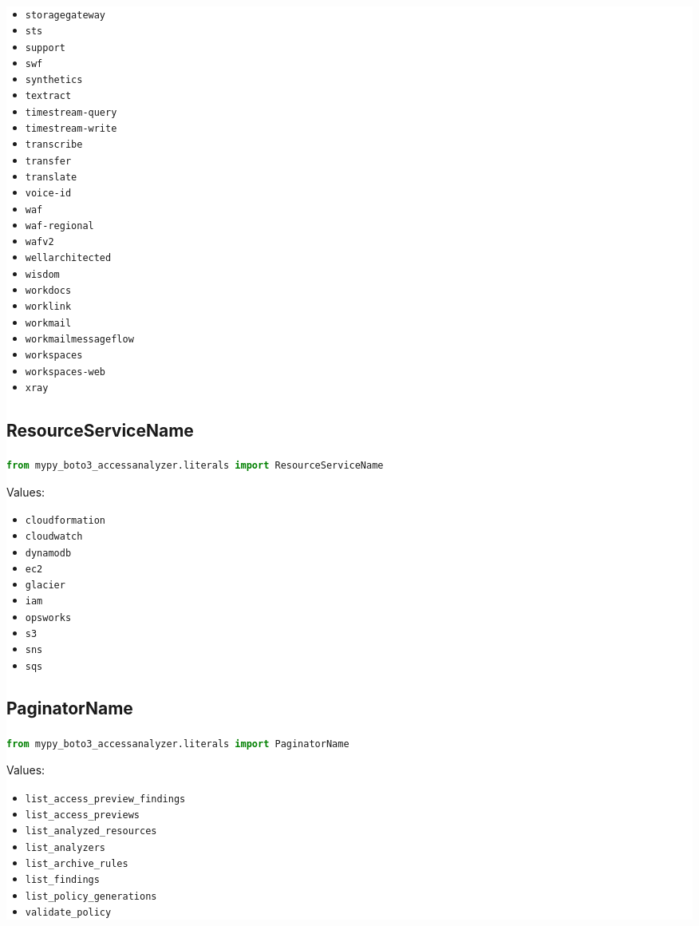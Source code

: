 - `storagegateway`
- `sts`
- `support`
- `swf`
- `synthetics`
- `textract`
- `timestream-query`
- `timestream-write`
- `transcribe`
- `transfer`
- `translate`
- `voice-id`
- `waf`
- `waf-regional`
- `wafv2`
- `wellarchitected`
- `wisdom`
- `workdocs`
- `worklink`
- `workmail`
- `workmailmessageflow`
- `workspaces`
- `workspaces-web`
- `xray`

<a id="resourceservicename"></a>

## ResourceServiceName

```python
from mypy_boto3_accessanalyzer.literals import ResourceServiceName
```

Values:

- `cloudformation`
- `cloudwatch`
- `dynamodb`
- `ec2`
- `glacier`
- `iam`
- `opsworks`
- `s3`
- `sns`
- `sqs`

<a id="paginatorname"></a>

## PaginatorName

```python
from mypy_boto3_accessanalyzer.literals import PaginatorName
```

Values:

- `list_access_preview_findings`
- `list_access_previews`
- `list_analyzed_resources`
- `list_analyzers`
- `list_archive_rules`
- `list_findings`
- `list_policy_generations`
- `validate_policy`
